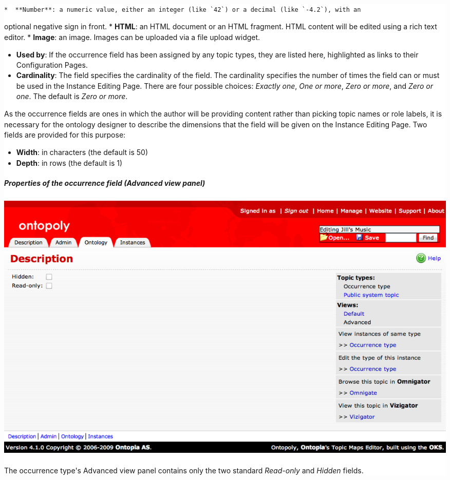     *  **Number**: a numeric value, either an integer (like `42`) or a decimal (like `-4.2`), with an
   optional negative sign in front.
    *  **HTML**: an HTML document or an HTML fragment. HTML content will be edited using a rich text
   editor.
    *  **Image**: an image. Images can be uploaded via a file upload widget.
*  **Used by**: If the occurrence field has been assigned by any topic types, they are listed here,
   highlighted as links to their Configuration Pages.
*  **Cardinality**: The field specifies the cardinality of the field. The cardinality specifies the
   number of times the field can or must be used in the Instance Editing Page. There are four possible
   choices: *Exactly one*, *One or more*, *Zero or more*, and *Zero or one*. The default is *Zero or
   more*.

As the occurrence fields are ones in which the author will be providing content rather than picking
topic names or role labels, it is necessary for the ontology designer to describe the dimensions
that the field will be given on the Instance Editing Page. Two fields are provided for this
purpose:

*  **Width**: in characters (the default is 50)
*  **Depth**: in rows (the default is 1)

##### Properties of the occurrence field (Advanced view panel) #####

![Occurrence Type Configuration Page - default properties](images/doc_occur_config_1_advanced.png "Occurrence Type Configuration Page - default properties")

The occurrence type's Advanced view panel contains only the two standard *Read-only* and *Hidden*
fields.
